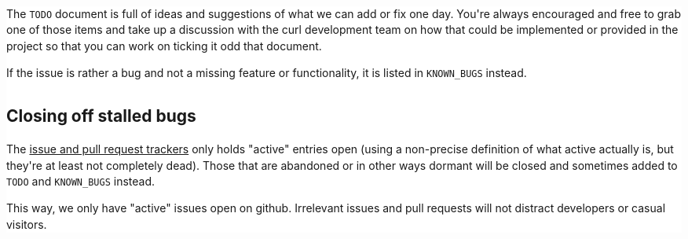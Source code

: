 The `TODO` document is full of ideas and suggestions of what we can add or fix one day. You're always encouraged and
free to grab one of those items and take up a discussion with the curl development team on how that could be implemented
or provided in the project so that you can work on ticking it odd that document.

If the issue is rather a bug and not a missing feature or functionality, it is listed in `KNOWN_BUGS` instead.

## Closing off stalled bugs

The [issue and pull request trackers](https://github.com/curl/curl) only holds "active" entries open (using a
non-precise definition of what active actually is, but they're at least not completely dead). Those that are abandoned
or in other ways dormant will be closed and sometimes added to
`TODO` and `KNOWN_BUGS` instead.

This way, we only have "active" issues open on github. Irrelevant issues and pull requests will not distract developers
or casual visitors.

